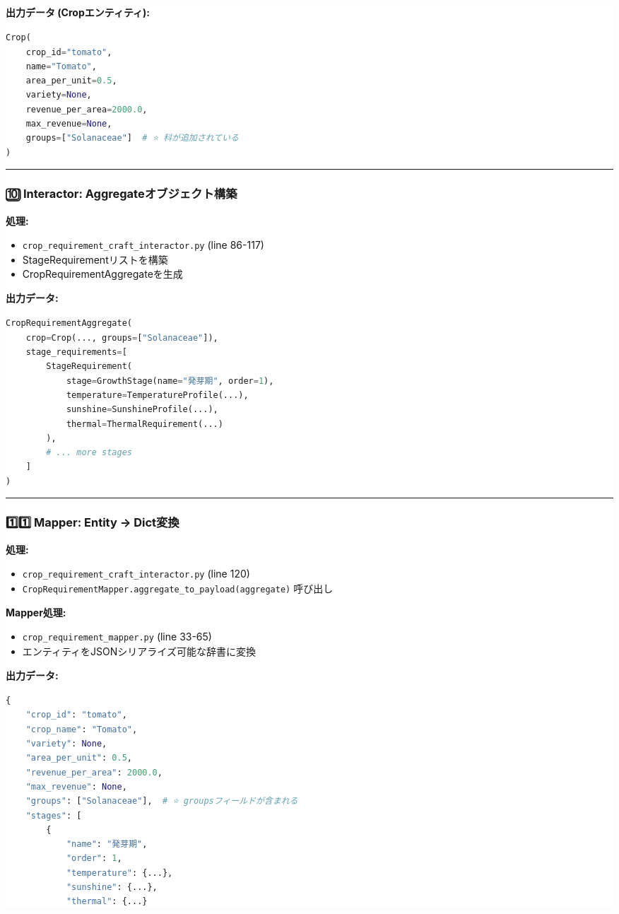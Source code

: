 **出力データ (Cropエンティティ):**
```python
Crop(
    crop_id="tomato",
    name="Tomato",
    area_per_unit=0.5,
    variety=None,
    revenue_per_area=2000.0,
    max_revenue=None,
    groups=["Solanaceae"]  # ⭐ 科が追加されている
)
```

---

### 🔟 Interactor: Aggregateオブジェクト構築

**処理:**
- `crop_requirement_craft_interactor.py` (line 86-117)
- StageRequirementリストを構築
- CropRequirementAggregateを生成

**出力データ:**
```python
CropRequirementAggregate(
    crop=Crop(..., groups=["Solanaceae"]),
    stage_requirements=[
        StageRequirement(
            stage=GrowthStage(name="発芽期", order=1),
            temperature=TemperatureProfile(...),
            sunshine=SunshineProfile(...),
            thermal=ThermalRequirement(...)
        ),
        # ... more stages
    ]
)
```

---

### 1️⃣1️⃣ Mapper: Entity → Dict変換

**処理:**
- `crop_requirement_craft_interactor.py` (line 120)
- `CropRequirementMapper.aggregate_to_payload(aggregate)` 呼び出し

**Mapper処理:**
- `crop_requirement_mapper.py` (line 33-65)
- エンティティをJSONシリアライズ可能な辞書に変換

**出力データ:**
```python
{
    "crop_id": "tomato",
    "crop_name": "Tomato",
    "variety": None,
    "area_per_unit": 0.5,
    "revenue_per_area": 2000.0,
    "max_revenue": None,
    "groups": ["Solanaceae"],  # ⭐ groupsフィールドが含まれる
    "stages": [
        {
            "name": "発芽期",
            "order": 1,
            "temperature": {...},
            "sunshine": {...},
            "thermal": {...}
```